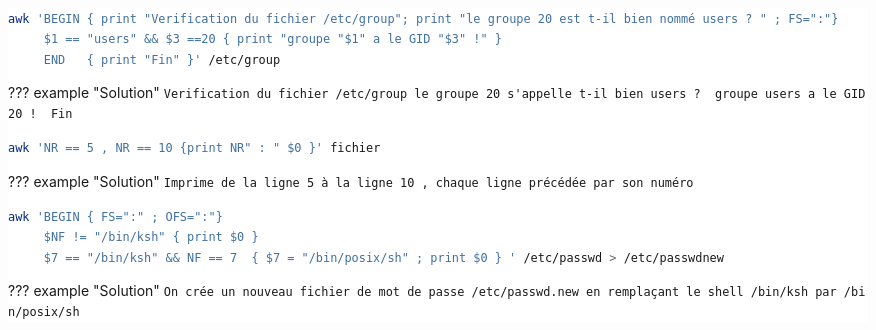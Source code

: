 ````bash
awk 'BEGIN { print "Verification du fichier /etc/group"; print "le groupe 20 est t-il bien nommé users ? " ; FS=":"}      
     $1 == "users" && $3 ==20 { print "groupe "$1" a le GID "$3" !" }      
     END   { print "Fin" }' /etc/group 
````

??? example "Solution"
    ````
    Verification du fichier /etc/group
    le groupe 20 s'appelle t-il bien users ? 
    groupe users a le GID 20 ! 
    Fin 
    ````
    
````bash
awk 'NR == 5 , NR == 10 {print NR" : " $0 }' fichier 
````

??? example "Solution"
    ````
    Imprime de la ligne 5 à la ligne 10 , chaque ligne précédée par son numéro
    ````
    
    
````bash
awk 'BEGIN { FS=":" ; OFS=":"}      
	 $NF != "/bin/ksh" { print $0 }      
	 $7 == "/bin/ksh" && NF == 7  { $7 = "/bin/posix/sh" ; print $0 } '	/etc/passwd > /etc/passwdnew 
````

??? example "Solution"
    ````
    On crée un nouveau fichier de mot de passe /etc/passwd.new en remplaçant le shell /bin/ksh par /bin/posix/sh 
    ````                  
